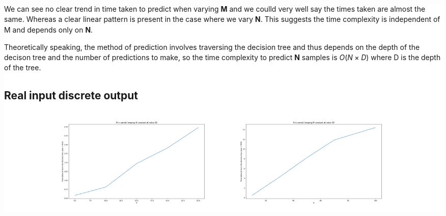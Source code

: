 We can see no clear trend in time taken to predict when varying **M** and we coulld very well say the times taken are almost the same. Whereas a clear linear pattern is present in the case where we vary **N**. This suggests the time complexity is independent of M and depends only on **N**.

Theoretically speaking, the method of prediction involves traversing the decision tree and thus depends on the depth of the decison tree and the number of predictions to make, so the time complexity to predict **N** samples is $O(N \times D)$ where D is the depth of the tree.

## Real input discrete output

<p float="left">
  <center>
  <img src="../Graphs/m_var_RIDO_train.png" width="40%" height = "70%"/>
  <img src="../Graphs/n_var_RIDO_train.png" width="40%" height = "70%"/>
  </center>
